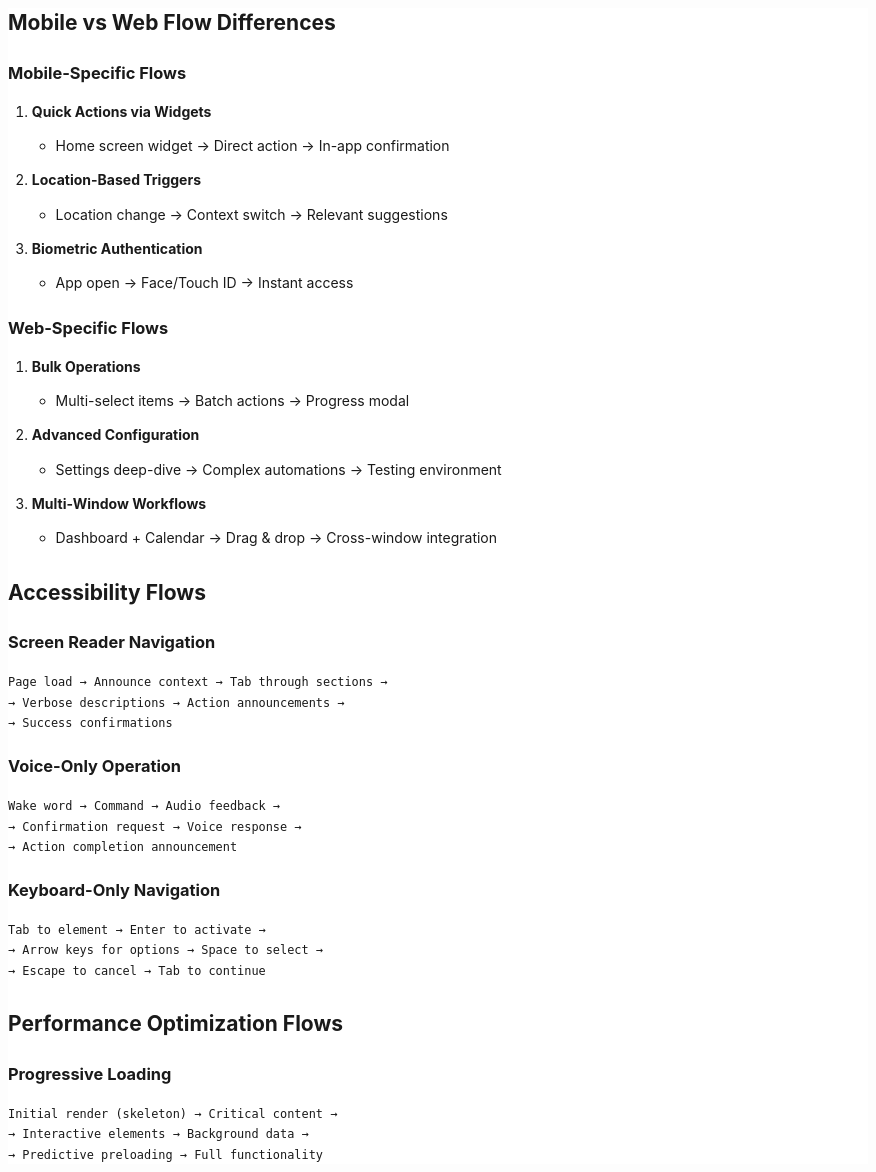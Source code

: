 ## Mobile vs Web Flow Differences

### Mobile-Specific Flows
1. **Quick Actions via Widgets**
   - Home screen widget → Direct action → In-app confirmation

2. **Location-Based Triggers**
   - Location change → Context switch → Relevant suggestions

3. **Biometric Authentication**
   - App open → Face/Touch ID → Instant access

### Web-Specific Flows
1. **Bulk Operations**
   - Multi-select items → Batch actions → Progress modal

2. **Advanced Configuration**
   - Settings deep-dive → Complex automations → Testing environment

3. **Multi-Window Workflows**
   - Dashboard + Calendar → Drag & drop → Cross-window integration

## Accessibility Flows

### Screen Reader Navigation
```
Page load → Announce context → Tab through sections →
→ Verbose descriptions → Action announcements →
→ Success confirmations
```

### Voice-Only Operation
```
Wake word → Command → Audio feedback →
→ Confirmation request → Voice response →
→ Action completion announcement
```

### Keyboard-Only Navigation
```
Tab to element → Enter to activate →
→ Arrow keys for options → Space to select →
→ Escape to cancel → Tab to continue
```

## Performance Optimization Flows

### Progressive Loading
```
Initial render (skeleton) → Critical content →
→ Interactive elements → Background data →
→ Predictive preloading → Full functionality
```
